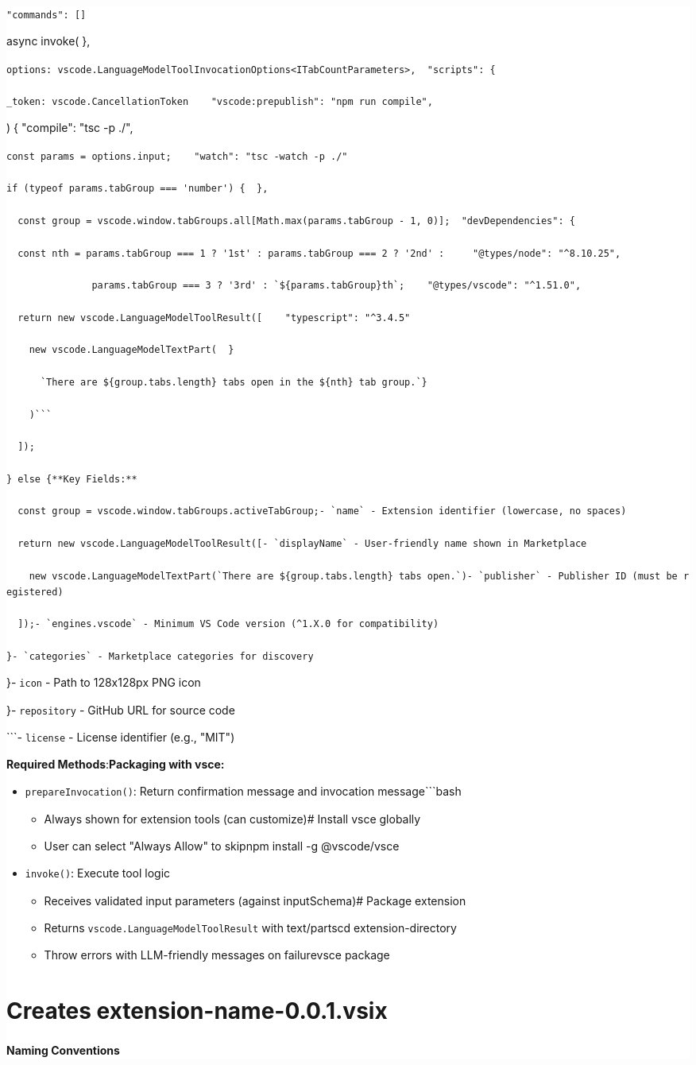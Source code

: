     "commands": []

  async invoke(  },

    options: vscode.LanguageModelToolInvocationOptions<ITabCountParameters>,  "scripts": {

    _token: vscode.CancellationToken    "vscode:prepublish": "npm run compile",

  ) {    "compile": "tsc -p ./",

    const params = options.input;    "watch": "tsc -watch -p ./"

    if (typeof params.tabGroup === 'number') {  },

      const group = vscode.window.tabGroups.all[Math.max(params.tabGroup - 1, 0)];  "devDependencies": {

      const nth = params.tabGroup === 1 ? '1st' : params.tabGroup === 2 ? '2nd' :     "@types/node": "^8.10.25",

                   params.tabGroup === 3 ? '3rd' : `${params.tabGroup}th`;    "@types/vscode": "^1.51.0",

      return new vscode.LanguageModelToolResult([    "typescript": "^3.4.5"

        new vscode.LanguageModelTextPart(  }

          `There are ${group.tabs.length} tabs open in the ${nth} tab group.`}

        )```

      ]);

    } else {**Key Fields:**

      const group = vscode.window.tabGroups.activeTabGroup;- `name` - Extension identifier (lowercase, no spaces)

      return new vscode.LanguageModelToolResult([- `displayName` - User-friendly name shown in Marketplace

        new vscode.LanguageModelTextPart(`There are ${group.tabs.length} tabs open.`)- `publisher` - Publisher ID (must be registered)

      ]);- `engines.vscode` - Minimum VS Code version (^1.X.0 for compatibility)

    }- `categories` - Marketplace categories for discovery

  }- `icon` - Path to 128x128px PNG icon

}- `repository` - GitHub URL for source code

```- `license` - License identifier (e.g., "MIT")



**Required Methods**:**Packaging with vsce:**

- `prepareInvocation()`: Return confirmation message and invocation message```bash

  - Always shown for extension tools (can customize)# Install vsce globally

  - User can select "Always Allow" to skipnpm install -g @vscode/vsce

- `invoke()`: Execute tool logic

  - Receives validated input parameters (against inputSchema)# Package extension

  - Returns `vscode.LanguageModelToolResult` with text/partscd extension-directory

  - Throw errors with LLM-friendly messages on failurevsce package

# Creates extension-name-0.0.1.vsix

#### Naming Conventions

```